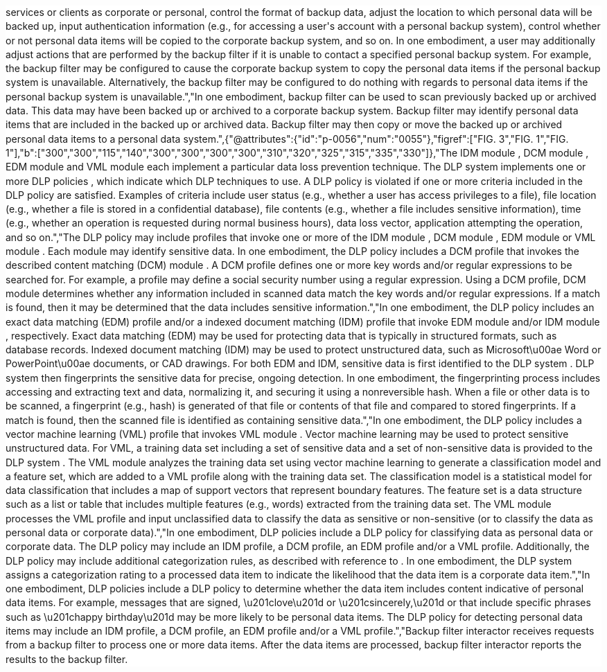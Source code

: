 services or clients as corporate or personal, control the format of backup data, adjust the location to which personal data will be backed up, input authentication information (e.g., for accessing a user's account with a personal backup system), control whether or not personal data items will be copied to the corporate backup system, and so on. In one embodiment, a user may additionally adjust actions that are performed by the backup filter  if it is unable to contact a specified personal backup system. For example, the backup filter  may be configured to cause the corporate backup system to copy the personal data items if the personal backup system is unavailable. Alternatively, the backup filter  may be configured to do nothing with regards to personal data items if the personal backup system is unavailable.","In one embodiment, backup filter  can be used to scan previously backed up or archived data. This data may have been backed up or archived to a corporate backup system. Backup filter  may identify personal data items that are included in the backed up or archived data. Backup filter may then copy or move the backed up or archived personal data items to a personal data system.",{"@attributes":{"id":"p-0056","num":"0055"},"figref":["FIG. 3","FIG. 1","FIG. 1"],"b":["300","300","115","140","300","300","300","300","310","320","325","315","335","330"]},"The IDM module , DCM module , EDM module  and VML module  each implement a particular data loss prevention technique. The DLP system  implements one or more DLP policies , which indicate which DLP techniques to use. A DLP policy  is violated if one or more criteria included in the DLP policy  are satisfied. Examples of criteria include user status (e.g., whether a user has access privileges to a file), file location (e.g., whether a file is stored in a confidential database), file contents (e.g., whether a file includes sensitive information), time (e.g., whether an operation is requested during normal business hours), data loss vector, application attempting the operation, and so on.","The DLP policy  may include profiles that invoke one or more of the IDM module , DCM module , EDM module  or VML module . Each module may identify sensitive data. In one embodiment, the DLP policy  includes a DCM profile that invokes the described content matching (DCM) module . A DCM profile defines one or more key words and\/or regular expressions to be searched for. For example, a profile may define a social security number using a regular expression. Using a DCM profile, DCM module  determines whether any information included in scanned data match the key words and\/or regular expressions. If a match is found, then it may be determined that the data includes sensitive information.","In one embodiment, the DLP policy  includes an exact data matching (EDM) profile and\/or a indexed document matching (IDM) profile that invoke EDM module  and\/or IDM module , respectively. Exact data matching (EDM) may be used for protecting data that is typically in structured formats, such as database records. Indexed document matching (IDM) may be used to protect unstructured data, such as Microsoft\u00ae Word or PowerPoint\u00ae documents, or CAD drawings. For both EDM and IDM, sensitive data is first identified to the DLP system . DLP system  then fingerprints the sensitive data for precise, ongoing detection. In one embodiment, the fingerprinting process includes accessing and extracting text and data, normalizing it, and securing it using a nonreversible hash. When a file or other data is to be scanned, a fingerprint (e.g., hash) is generated of that file or contents of that file and compared to stored fingerprints. If a match is found, then the scanned file is identified as containing sensitive data.","In one embodiment, the DLP policy  includes a vector machine learning (VML) profile that invokes VML module . Vector machine learning may be used to protect sensitive unstructured data. For VML, a training data set including a set of sensitive data and a set of non-sensitive data is provided to the DLP system . The VML module  analyzes the training data set using vector machine learning to generate a classification model and a feature set, which are added to a VML profile along with the training data set. The classification model is a statistical model for data classification that includes a map of support vectors that represent boundary features. The feature set is a data structure such as a list or table that includes multiple features (e.g., words) extracted from the training data set. The VML module  processes the VML profile and input unclassified data to classify the data as sensitive or non-sensitive (or to classify the data as personal data or corporate data).","In one embodiment, DLP policies  include a DLP policy for classifying data as personal data or corporate data. The DLP policy may include an IDM profile, a DCM profile, an EDM profile and\/or a VML profile. Additionally, the DLP policy may include additional categorization rules, as described with reference to . In one embodiment, the DLP system  assigns a categorization rating to a processed data item to indicate the likelihood that the data item is a corporate data item.","In one embodiment, DLP policies  include a DLP policy to determine whether the data item includes content indicative of personal data items. For example, messages that are signed, \u201clove\u201d or \u201csincerely,\u201d or that include specific phrases such as \u201chappy birthday\u201d may be more likely to be personal data items. The DLP policy for detecting personal data items may include an IDM profile, a DCM profile, an EDM profile and\/or a VML profile.","Backup filter interactor  receives requests from a backup filter to process one or more data items. After the data items are processed, backup filter interactor  reports the results to the backup filter.